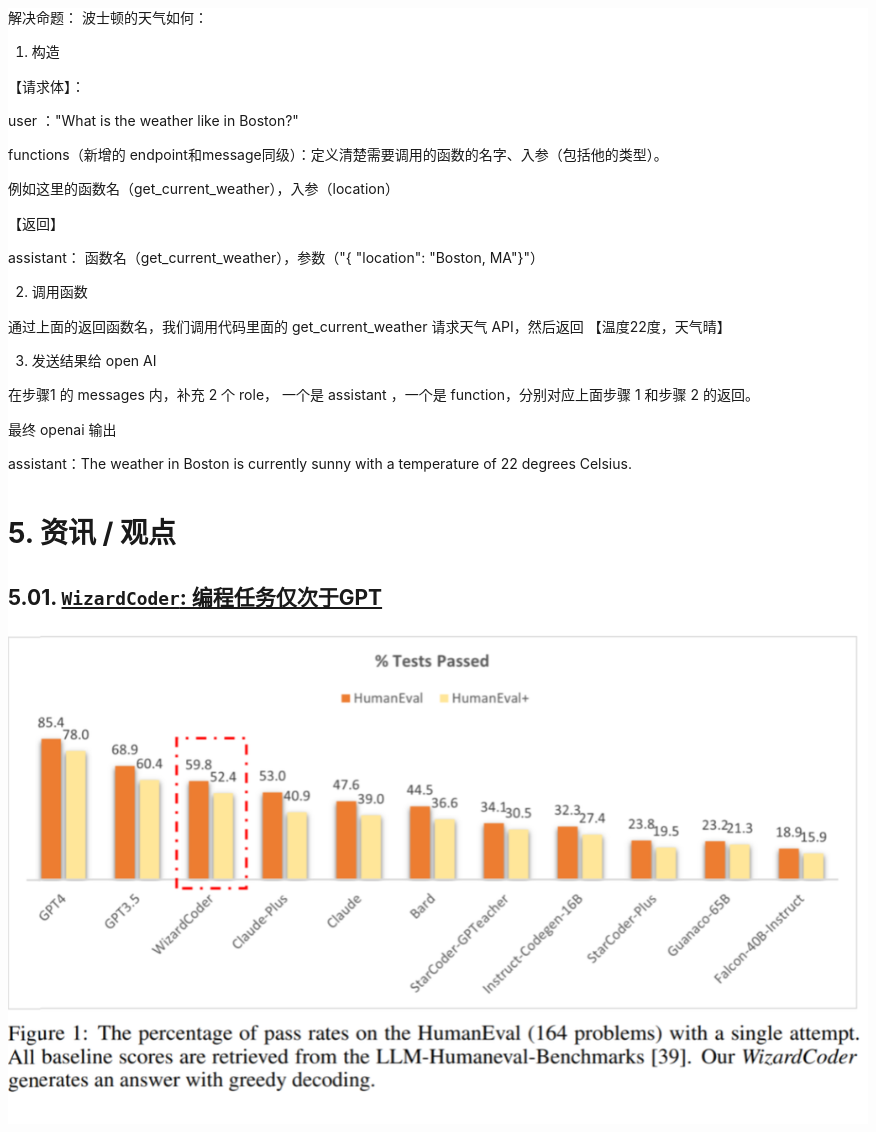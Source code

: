 解决命题： 波士顿的天气如何：

1. 构造

【请求体】：

user ："What is the weather like in Boston?"

functions（新增的 endpoint和message同级）：定义清楚需要调用的函数的名字、入参（包括他的类型）。

例如这里的函数名（get_current_weather），入参（location）

【返回】

assistant： 函数名（get_current_weather），参数（"{ \"location\": \"Boston, MA\"}"）

2. 调用函数

通过上面的返回函数名，我们调用代码里面的 get_current_weather 请求天气 API，然后返回 【温度22度，天气晴】

3. 发送结果给 open AI

在步骤1 的 messages 内，补充 2 个 role， 一个是 assistant ，一个是 function，分别对应上面步骤 1 和步骤 2 的返回。

最终 openai 输出

assistant：The weather in Boston is currently sunny with a temperature of 22 degrees Celsius.

# 5. 资讯 / 观点

## 5.01. [`WizardCoder`: 编程任务仅次于GPT](https://www.jiqizhixin.com/articles/2023-06-20-5)

![](../../images/20230620193724.png)
